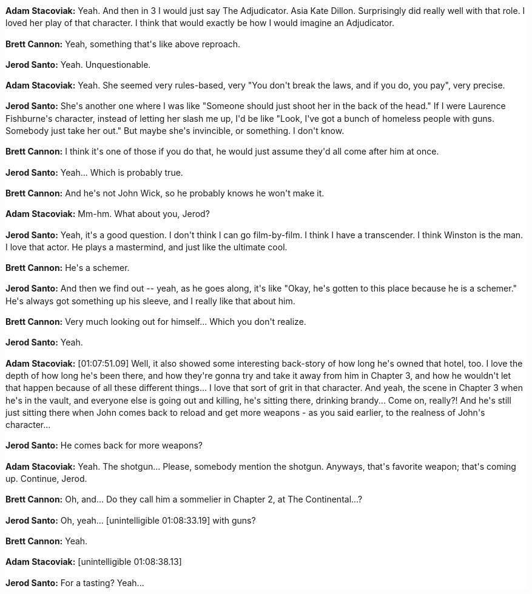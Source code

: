 **Adam Stacoviak:** Yeah. And then in 3 I would just say The Adjudicator. Asia Kate Dillon. Surprisingly did really well with that role. I loved her play of that character. I think that would exactly be how I would imagine an Adjudicator.

**Brett Cannon:** Yeah, something that's like above reproach.

**Jerod Santo:** Yeah. Unquestionable.

**Adam Stacoviak:** Yeah. She seemed very rules-based, very "You don't break the laws, and if you do, you pay", very precise.

**Jerod Santo:** She's another one where I was like "Someone should just shoot her in the back of the head." If I were Laurence Fishburne's character, instead of letting her slash me up, I'd be like "Look, I've got a bunch of homeless people with guns. Somebody just take her out." But maybe she's invincible, or something. I don't know.

**Brett Cannon:** I think it's one of those if you do that, he would just assume they'd all come after him at once.

**Jerod Santo:** Yeah... Which is probably true.

**Brett Cannon:** And he's not John Wick, so he probably knows he won't make it.

**Adam Stacoviak:** Mm-hm. What about you, Jerod?

**Jerod Santo:** Yeah, it's a good question. I don't think I can go film-by-film. I think I have a transcender. I think Winston is the man. I love that actor. He plays a mastermind, and just like the ultimate cool.

**Brett Cannon:** He's a schemer.

**Jerod Santo:** And then we find out -- yeah, as he goes along, it's like "Okay, he's gotten to this place because he is a schemer." He's always got something up his sleeve, and I really like that about him.

**Brett Cannon:** Very much looking out for himself... Which you don't realize.

**Jerod Santo:** Yeah.

**Adam Stacoviak:** \[01:07:51.09\] Well, it also showed some interesting back-story of how long he's owned that hotel, too. I love the depth of how long he's been there, and how they're gonna try and take it away from him in Chapter 3, and how he wouldn't let that happen because of all these different things... I love that sort of grit in that character. And yeah, the scene in Chapter 3 when he's in the vault, and everyone else is going out and killing, he's sitting there, drinking brandy... Come on, really?! And he's still just sitting there when John comes back to reload and get more weapons - as you said earlier, to the realness of John's character...

**Jerod Santo:** He comes back for more weapons?

**Adam Stacoviak:** Yeah. The shotgun... Please, somebody mention the shotgun. Anyways, that's favorite weapon; that's coming up. Continue, Jerod.

**Brett Cannon:** Oh, and... Do they call him a sommelier in Chapter 2, at The Continental...?

**Jerod Santo:** Oh, yeah... \[unintelligible 01:08:33.19\] with guns?

**Brett Cannon:** Yeah.

**Adam Stacoviak:** \[unintelligible 01:08:38.13\]

**Jerod Santo:** For a tasting? Yeah...
